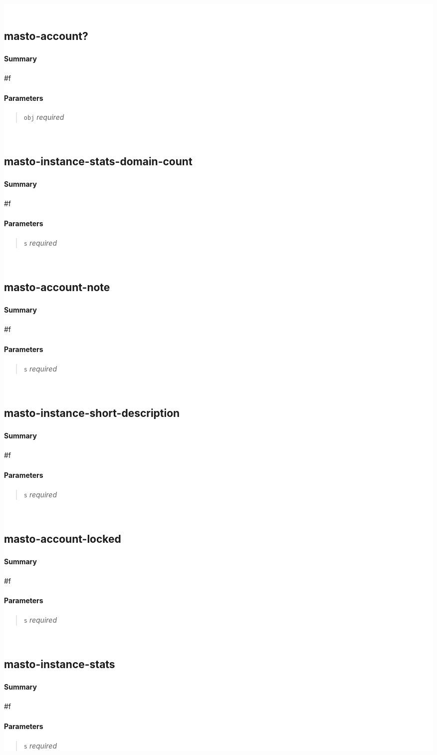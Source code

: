 <br />

## masto-account?
#### Summary
#f
#### Parameters
> `obj` _required_ <br />

<br />

## masto-instance-stats-domain-count
#### Summary
#f
#### Parameters
> `s` _required_ <br />

<br />

## masto-account-note
#### Summary
#f
#### Parameters
> `s` _required_ <br />

<br />

## masto-instance-short-description
#### Summary
#f
#### Parameters
> `s` _required_ <br />

<br />

## masto-account-locked
#### Summary
#f
#### Parameters
> `s` _required_ <br />

<br />

## masto-instance-stats
#### Summary
#f
#### Parameters
> `s` _required_ <br />

